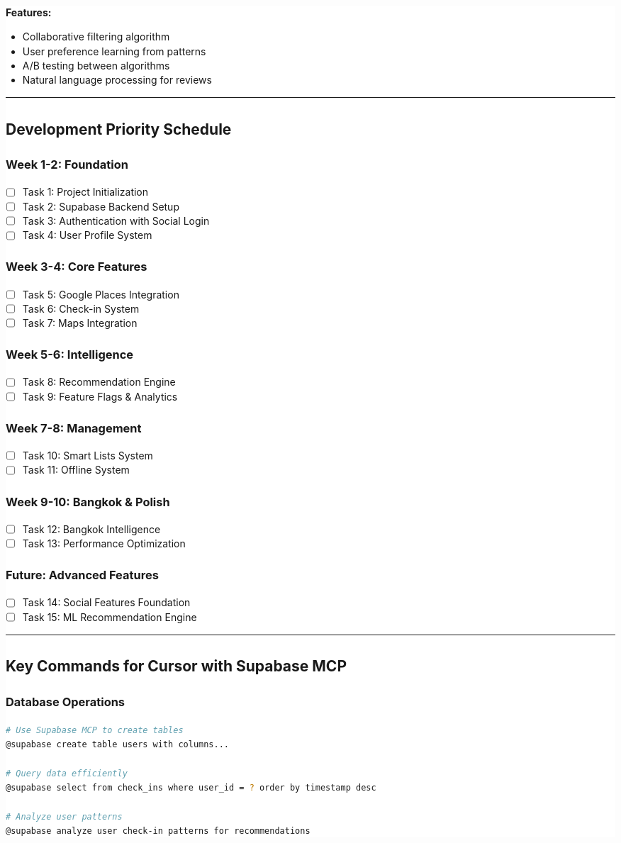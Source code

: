 **Features:**
- Collaborative filtering algorithm
- User preference learning from patterns
- A/B testing between algorithms
- Natural language processing for reviews

---

## Development Priority Schedule

### Week 1-2: Foundation
- [ ] Task 1: Project Initialization
- [ ] Task 2: Supabase Backend Setup
- [ ] Task 3: Authentication with Social Login
- [ ] Task 4: User Profile System

### Week 3-4: Core Features
- [ ] Task 5: Google Places Integration
- [ ] Task 6: Check-in System
- [ ] Task 7: Maps Integration

### Week 5-6: Intelligence
- [ ] Task 8: Recommendation Engine
- [ ] Task 9: Feature Flags & Analytics

### Week 7-8: Management
- [ ] Task 10: Smart Lists System
- [ ] Task 11: Offline System

### Week 9-10: Bangkok & Polish
- [ ] Task 12: Bangkok Intelligence
- [ ] Task 13: Performance Optimization

### Future: Advanced Features
- [ ] Task 14: Social Features Foundation
- [ ] Task 15: ML Recommendation Engine

---

## Key Commands for Cursor with Supabase MCP

### Database Operations
```bash
# Use Supabase MCP to create tables
@supabase create table users with columns...

# Query data efficiently
@supabase select from check_ins where user_id = ? order by timestamp desc

# Analyze user patterns
@supabase analyze user check-in patterns for recommendations
```
